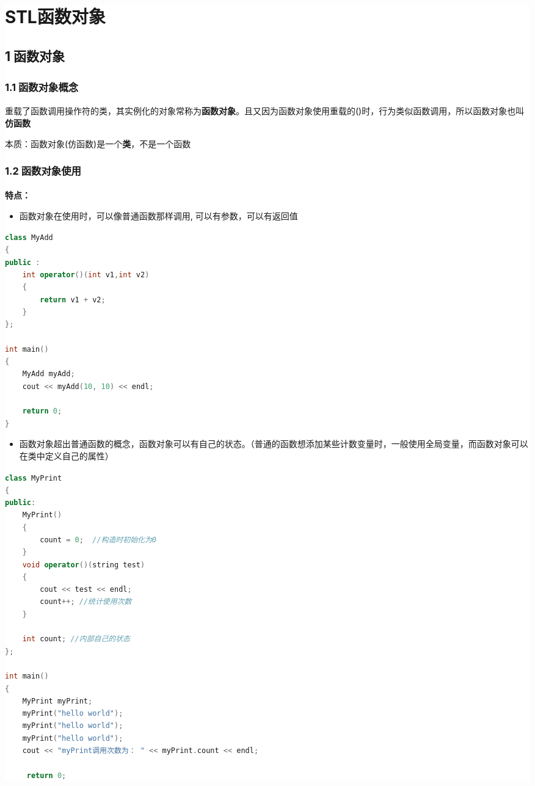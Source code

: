 # STL函数对象

## 1 函数对象

### 1.1 函数对象概念

重载了函数调用操作符的类，其实例化的对象常称为**函数对象**。且又因为函数对象使用重载的()时，行为类似函数调用，所以函数对象也叫**仿函数**

本质：函数对象(仿函数)是一个**类**，不是一个函数



### 1.2 函数对象使用

**特点：**

* 函数对象在使用时，可以像普通函数那样调用, 可以有参数，可以有返回值

```c++
class MyAdd
{
public :
	int operator()(int v1,int v2)
	{
		return v1 + v2;
	}
};

int main()
{
	MyAdd myAdd;
	cout << myAdd(10, 10) << endl;
    
    return 0;
}
```

* 函数对象超出普通函数的概念，函数对象可以有自己的状态。（普通的函数想添加某些计数变量时，一般使用全局变量，而函数对象可以在类中定义自己的属性）

```c++
class MyPrint
{
public:
	MyPrint()
	{
		count = 0;  //构造时初始化为0
	}
	void operator()(string test)
	{
		cout << test << endl;
		count++; //统计使用次数
	}

	int count; //内部自己的状态
};

int main()
{
	MyPrint myPrint;
	myPrint("hello world");
	myPrint("hello world");
	myPrint("hello world");
	cout << "myPrint调用次数为： " << myPrint.count << endl;
    
     return 0;
```